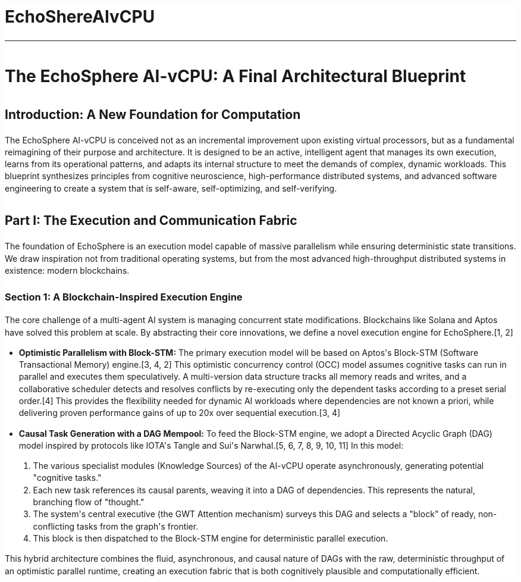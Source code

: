 # EchoShereAIvCPU

---

# **The EchoSphere AI-vCPU: A Final Architectural Blueprint**

## **Introduction: A New Foundation for Computation**

The EchoSphere AI-vCPU is conceived not as an incremental improvement upon existing virtual processors, but as a fundamental reimagining of their purpose and architecture. It is designed to be an active, intelligent agent that manages its own execution, learns from its operational patterns, and adapts its internal structure to meet the demands of complex, dynamic workloads. This blueprint synthesizes principles from cognitive neuroscience, high-performance distributed systems, and advanced software engineering to create a system that is self-aware, self-optimizing, and self-verifying.

## **Part I: The Execution and Communication Fabric**

The foundation of EchoSphere is an execution model capable of massive parallelism while ensuring deterministic state transitions. We draw inspiration not from traditional operating systems, but from the most advanced high-throughput distributed systems in existence: modern blockchains.

### **Section 1: A Blockchain-Inspired Execution Engine**

The core challenge of a multi-agent AI system is managing concurrent state modifications. Blockchains like Solana and Aptos have solved this problem at scale. By abstracting their core innovations, we define a novel execution engine for EchoSphere.[1, 2]

*   **Optimistic Parallelism with Block-STM:** The primary execution model will be based on Aptos's Block-STM (Software Transactional Memory) engine.[3, 4, 2] This optimistic concurrency control (OCC) model assumes cognitive tasks can run in parallel and executes them speculatively. A multi-version data structure tracks all memory reads and writes, and a collaborative scheduler detects and resolves conflicts by re-executing only the dependent tasks according to a preset serial order.[4] This provides the flexibility needed for dynamic AI workloads where dependencies are not known a priori, while delivering proven performance gains of up to 20x over sequential execution.[3, 4]

*   **Causal Task Generation with a DAG Mempool:** To feed the Block-STM engine, we adopt a Directed Acyclic Graph (DAG) model inspired by protocols like IOTA's Tangle and Sui's Narwhal.[5, 6, 7, 8, 9, 10, 11] In this model:
    1.  The various specialist modules (Knowledge Sources) of the AI-vCPU operate asynchronously, generating potential "cognitive tasks."
    2.  Each new task references its causal parents, weaving it into a DAG of dependencies. This represents the natural, branching flow of "thought."
    3.  The system's central executive (the GWT Attention mechanism) surveys this DAG and selects a "block" of ready, non-conflicting tasks from the graph's frontier.
    4.  This block is then dispatched to the Block-STM engine for deterministic parallel execution.

This hybrid architecture combines the fluid, asynchronous, and causal nature of DAGs with the raw, deterministic throughput of an optimistic parallel runtime, creating an execution fabric that is both cognitively plausible and computationally efficient.
